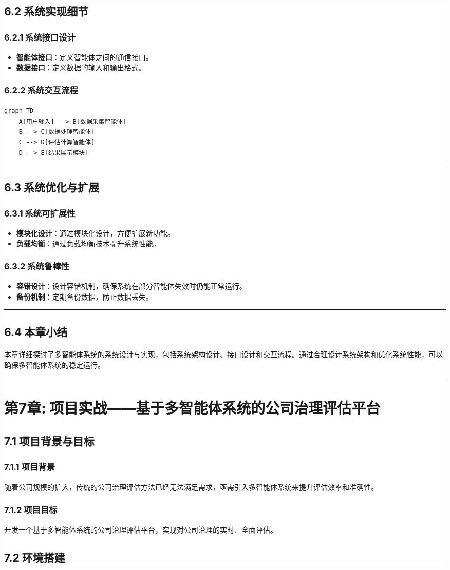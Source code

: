 ## 6.2 系统实现细节

### 6.2.1 系统接口设计
- **智能体接口**：定义智能体之间的通信接口。
- **数据接口**：定义数据的输入和输出格式。

### 6.2.2 系统交互流程
```mermaid
graph TD
    A[用户输入] --> B[数据采集智能体]
    B --> C[数据处理智能体]
    C --> D[评估计算智能体]
    D --> E[结果展示模块]
```

---

## 6.3 系统优化与扩展

### 6.3.1 系统可扩展性
- **模块化设计**：通过模块化设计，方便扩展新功能。
- **负载均衡**：通过负载均衡技术提升系统性能。

### 6.3.2 系统鲁棒性
- **容错设计**：设计容错机制，确保系统在部分智能体失效时仍能正常运行。
- **备份机制**：定期备份数据，防止数据丢失。

---

## 6.4 本章小结
本章详细探讨了多智能体系统的系统设计与实现，包括系统架构设计、接口设计和交互流程。通过合理设计系统架构和优化系统性能，可以确保多智能体系统的稳定运行。

---

# 第7章: 项目实战——基于多智能体系统的公司治理评估平台

## 7.1 项目背景与目标

### 7.1.1 项目背景
随着公司规模的扩大，传统的公司治理评估方法已经无法满足需求，亟需引入多智能体系统来提升评估效率和准确性。

### 7.1.2 项目目标
开发一个基于多智能体系统的公司治理评估平台，实现对公司治理的实时、全面评估。

## 7.2 环境搭建
